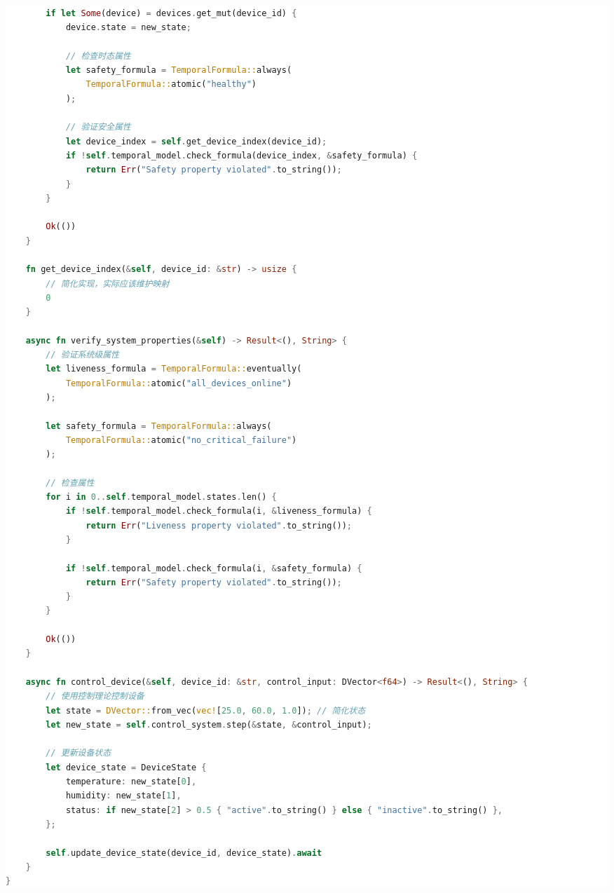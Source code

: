 ```rust
        if let Some(device) = devices.get_mut(device_id) {
            device.state = new_state;
            
            // 检查时态属性
            let safety_formula = TemporalFormula::always(
                TemporalFormula::atomic("healthy")
            );
            
            // 验证安全属性
            let device_index = self.get_device_index(device_id);
            if !self.temporal_model.check_formula(device_index, &safety_formula) {
                return Err("Safety property violated".to_string());
            }
        }
        
        Ok(())
    }
    
    fn get_device_index(&self, device_id: &str) -> usize {
        // 简化实现，实际应该维护映射
        0
    }
    
    async fn verify_system_properties(&self) -> Result<(), String> {
        // 验证系统级属性
        let liveness_formula = TemporalFormula::eventually(
            TemporalFormula::atomic("all_devices_online")
        );
        
        let safety_formula = TemporalFormula::always(
            TemporalFormula::atomic("no_critical_failure")
        );
        
        // 检查属性
        for i in 0..self.temporal_model.states.len() {
            if !self.temporal_model.check_formula(i, &liveness_formula) {
                return Err("Liveness property violated".to_string());
            }
            
            if !self.temporal_model.check_formula(i, &safety_formula) {
                return Err("Safety property violated".to_string());
            }
        }
        
        Ok(())
    }
    
    async fn control_device(&self, device_id: &str, control_input: DVector<f64>) -> Result<(), String> {
        // 使用控制理论控制设备
        let state = DVector::from_vec(vec![25.0, 60.0, 1.0]); // 简化状态
        let new_state = self.control_system.step(&state, &control_input);
        
        // 更新设备状态
        let device_state = DeviceState {
            temperature: new_state[0],
            humidity: new_state[1],
            status: if new_state[2] > 0.5 { "active".to_string() } else { "inactive".to_string() },
        };
        
        self.update_device_state(device_id, device_state).await
    }
}
```